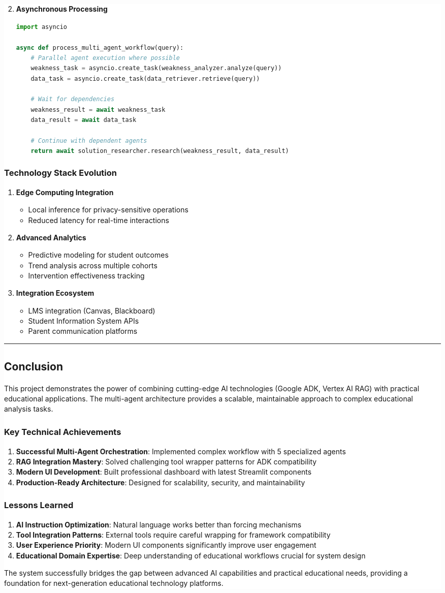 2. **Asynchronous Processing**
   ```python
   import asyncio
   
   async def process_multi_agent_workflow(query):
       # Parallel agent execution where possible
       weakness_task = asyncio.create_task(weakness_analyzer.analyze(query))
       data_task = asyncio.create_task(data_retriever.retrieve(query))
       
       # Wait for dependencies
       weakness_result = await weakness_task
       data_result = await data_task
       
       # Continue with dependent agents
       return await solution_researcher.research(weakness_result, data_result)
   ```

### Technology Stack Evolution

1. **Edge Computing Integration**
   - Local inference for privacy-sensitive operations
   - Reduced latency for real-time interactions

2. **Advanced Analytics**
   - Predictive modeling for student outcomes
   - Trend analysis across multiple cohorts
   - Intervention effectiveness tracking

3. **Integration Ecosystem**
   - LMS integration (Canvas, Blackboard)
   - Student Information System APIs
   - Parent communication platforms

---

## Conclusion

This project demonstrates the power of combining cutting-edge AI technologies (Google ADK, Vertex AI RAG) with practical educational applications. The multi-agent architecture provides a scalable, maintainable approach to complex educational analysis tasks.

### Key Technical Achievements

1. **Successful Multi-Agent Orchestration**: Implemented complex workflow with 5 specialized agents
2. **RAG Integration Mastery**: Solved challenging tool wrapper patterns for ADK compatibility
3. **Modern UI Development**: Built professional dashboard with latest Streamlit components
4. **Production-Ready Architecture**: Designed for scalability, security, and maintainability

### Lessons Learned

1. **AI Instruction Optimization**: Natural language works better than forcing mechanisms
2. **Tool Integration Patterns**: External tools require careful wrapping for framework compatibility  
3. **User Experience Priority**: Modern UI components significantly improve user engagement
4. **Educational Domain Expertise**: Deep understanding of educational workflows crucial for system design

The system successfully bridges the gap between advanced AI capabilities and practical educational needs, providing a foundation for next-generation educational technology platforms. 